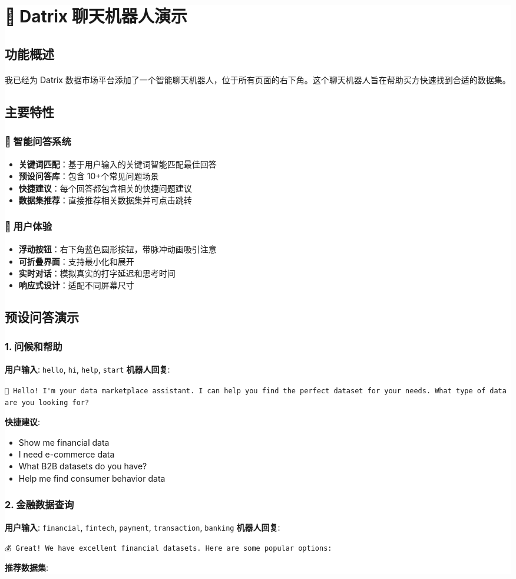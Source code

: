 # 🤖 Datrix 聊天机器人演示

## 功能概述

我已经为 Datrix 数据市场平台添加了一个智能聊天机器人，位于所有页面的右下角。这个聊天机器人旨在帮助买方快速找到合适的数据集。

## 主要特性

### 🎯 智能问答系统

- **关键词匹配**：基于用户输入的关键词智能匹配最佳回答
- **预设问答库**：包含 10+个常见问题场景
- **快捷建议**：每个回答都包含相关的快捷问题建议
- **数据集推荐**：直接推荐相关数据集并可点击跳转

### 💬 用户体验

- **浮动按钮**：右下角蓝色圆形按钮，带脉冲动画吸引注意
- **可折叠界面**：支持最小化和展开
- **实时对话**：模拟真实的打字延迟和思考时间
- **响应式设计**：适配不同屏幕尺寸

## 预设问答演示

### 1. 问候和帮助

**用户输入**: `hello`, `hi`, `help`, `start`
**机器人回复**:

```
👋 Hello! I'm your data marketplace assistant. I can help you find the perfect dataset for your needs. What type of data are you looking for?
```

**快捷建议**:

- Show me financial data
- I need e-commerce data
- What B2B datasets do you have?
- Help me find consumer behavior data

### 2. 金融数据查询

**用户输入**: `financial`, `fintech`, `payment`, `transaction`, `banking`
**机器人回复**:

```
💰 Great! We have excellent financial datasets. Here are some popular options:
```

**推荐数据集**:
